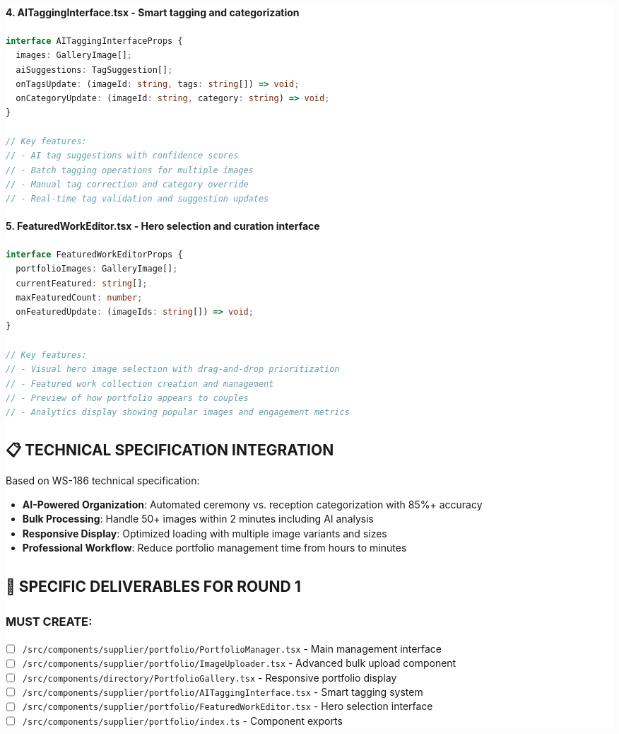 #### 4. AITaggingInterface.tsx - Smart tagging and categorization
```typescript
interface AITaggingInterfaceProps {
  images: GalleryImage[];
  aiSuggestions: TagSuggestion[];
  onTagsUpdate: (imageId: string, tags: string[]) => void;
  onCategoryUpdate: (imageId: string, category: string) => void;
}

// Key features:
// - AI tag suggestions with confidence scores
// - Batch tagging operations for multiple images
// - Manual tag correction and category override
// - Real-time tag validation and suggestion updates
```

#### 5. FeaturedWorkEditor.tsx - Hero selection and curation interface
```typescript
interface FeaturedWorkEditorProps {
  portfolioImages: GalleryImage[];
  currentFeatured: string[];
  maxFeaturedCount: number;
  onFeaturedUpdate: (imageIds: string[]) => void;
}

// Key features:
// - Visual hero image selection with drag-and-drop prioritization
// - Featured work collection creation and management
// - Preview of how portfolio appears to couples
// - Analytics display showing popular images and engagement metrics
```

## 📋 TECHNICAL SPECIFICATION INTEGRATION

Based on WS-186 technical specification:
- **AI-Powered Organization**: Automated ceremony vs. reception categorization with 85%+ accuracy
- **Bulk Processing**: Handle 50+ images within 2 minutes including AI analysis
- **Responsive Display**: Optimized loading with multiple image variants and sizes
- **Professional Workflow**: Reduce portfolio management time from hours to minutes

## 🎯 SPECIFIC DELIVERABLES FOR ROUND 1

### MUST CREATE:
- [ ] `/src/components/supplier/portfolio/PortfolioManager.tsx` - Main management interface
- [ ] `/src/components/supplier/portfolio/ImageUploader.tsx` - Advanced bulk upload component
- [ ] `/src/components/directory/PortfolioGallery.tsx` - Responsive portfolio display
- [ ] `/src/components/supplier/portfolio/AITaggingInterface.tsx` - Smart tagging system
- [ ] `/src/components/supplier/portfolio/FeaturedWorkEditor.tsx` - Hero selection interface
- [ ] `/src/components/supplier/portfolio/index.ts` - Component exports
